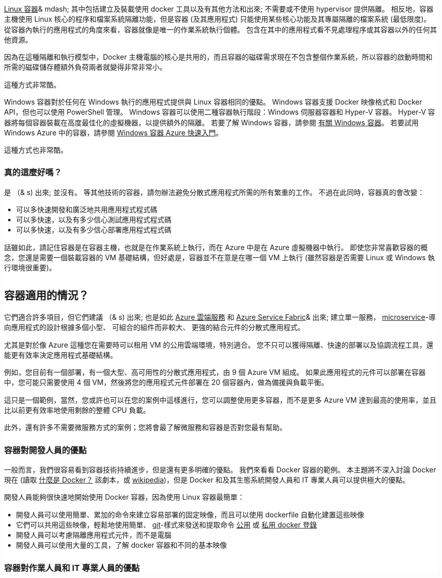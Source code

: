 [Linux 容器](http://en.wikipedia.org/wiki/LXC)& mdash; 其中包括建立及裝載使用 docker 工具以及有其他方法和出來; 不需要或不使用 hypervisor 提供隔離。 相反地，容器主機使用 Linux 核心的程序和檔案系統隔離功能，但是容器 (及其應用程式) 只能使用某些核心功能及其專屬隔離的檔案系統 (最低限度)。 從容器內執行的應用程式的角度來看，容器就像是唯一的作業系統執行個體。 包含在其中的應用程式看不見處理程序或其容器以外的任何其他資源。 

因為在這種隔離和執行模型中，Docker 主機電腦的核心是共用的，而且容器的磁碟需求現在不包含整個作業系統，所以容器的啟動時間和所需的磁碟儲存體額外負荷兩者就變得非常非常小。 

這種方式非常酷。

Windows 容器對於任何在 Windows 執行的應用程式提供與 Linux 容器相同的優點。 Windows 容器支援 Docker 映像格式和 Docker API，但也可以使用 PowerShell 管理。 Windows 容器可以使用二種容器執行階段：Windows 伺服器容器和 Hyper-V 容器。 Hyper-V 容器將每個容器裝載在高度最佳化的虛擬機器，以提供額外的隔離。 若要了解 Windows 容器，請參閱 [有關 Windows 容器]( https://msdn.microsoft.com/virtualization/windowscontainers/about/about_overview)。 若要試用 Windows Azure 中的容器，請參閱 [Windows 容器 Azure 快速入門]( https://msdn.microsoft.com/virtualization/windowscontainers/quick_start/azure_setup)。 

這種方式也非常酷。

### 真的這麼好嗎？

是 （& s) 出來; 並沒有。 等其他技術的容器，請勿辦法避免分散式應用程式所需的所有繁重的工作。 不過在此同時，容器真的會改變：

- 可以多快速開發和廣泛地共用應用程式程式碼
- 可以多快速，以及有多少信心測試應用程式程式碼
- 可以多快速，以及有多少信心部署應用程式程式碼

話雖如此，請記住容器是在容器主機，也就是在作業系統上執行，而在 Azure 中是在 Azure 虛擬機器中執行。 即使您非常喜歡容器的概念，您還是需要一個裝載容器的 VM 基礎結構，但好處是，容器並不在意是在哪一個 VM 上執行 (雖然容器是否需要 Linux 或 Windows 執行環境很重要)。 

## 容器適用的情況？

它們適合許多項目，但它們建議 （& s) 出來; 也是如此 [Azure 雲端服務](http://azure.microsoft.com/services/cloud-services/) 和 [Azure Service Fabric](service-fabric-overview.md)& 出來; 建立單一服務， [microservice]-導向應用程式的設計根據多個小型、 可組合的組件而非較大、 更強的結合元件的分散式應用程式。 

尤其是對於像 Azure 這種您在需要時可以租用 VM 的公用雲端環境，特別適合。 您不只可以獲得隔離、快速的部署以及協調流程工具，還能更有效率決定應用程式基礎結構。 

例如，您目前有一個部署，有一個大型、高可用性的分散式應用程式，由 9 個 Azure VM 組成。 如果此應用程式的元件可以部署在容器中，您可能只需要使用 4 個 VM，然後將您的應用程式元件部署在 20 個容器內，做為備援與負載平衡。 

這只是一個範例，當然，您或許也可以在您的案例中這樣進行，您可以調整使用更多容器，而不是更多 Azure VM 達到最高的使用率，並且比以前更有效率地使用剩餘的整體 CPU 負載。

此外，還有許多不需要微服務方式的案例；您將會最了解微服務和容器是否對您最有幫助。 

### 容器對開發人員的優點

一般而言，我們很容易看到容器技術持續進步，但是還有更多明確的優點。 我們來看看 Docker 容器的範例。 本主題將不深入討論 Docker 現在 (讀取 [什麼是 Docker？](https://www.docker.com/whatisdocker/) 該劇本，或 [wikipedia](http://wikipedia.org/wiki/Docker_%28software%29))，但是 Docker 和及其生態系統開發人員和 IT 專業人員可以提供極大的優點。

開發人員能夠很快速地開始使用 Docker 容器，因為使用 Linux 容器最簡單：

- 開發人員可以使用簡單、累加的命令來建立容易部署的固定映像，而且可以使用 dockerfile 自動化建置這些映像
- 它們可以共用這些映像，輕鬆地使用簡單、 [git](https://git-scm.com/)-樣式來發送和提取命令 [公用](https://registry.hub.docker.com/) 或 [私用 docker 登錄](virtual-machines-docker-registry-on-azure-blob-storage.md) 
- 開發人員可以考慮隔離應用程式元件，而不是電腦
- 開發人員可以使用大量的工具，了解 docker 容器和不同的基本映像

### 容器對作業人員和 IT 專業人員的優點


[microservices]: http://martinfowler.com/articles/microservices.html
[microservice]: http://martinfowler.com/articles/microservices.html
